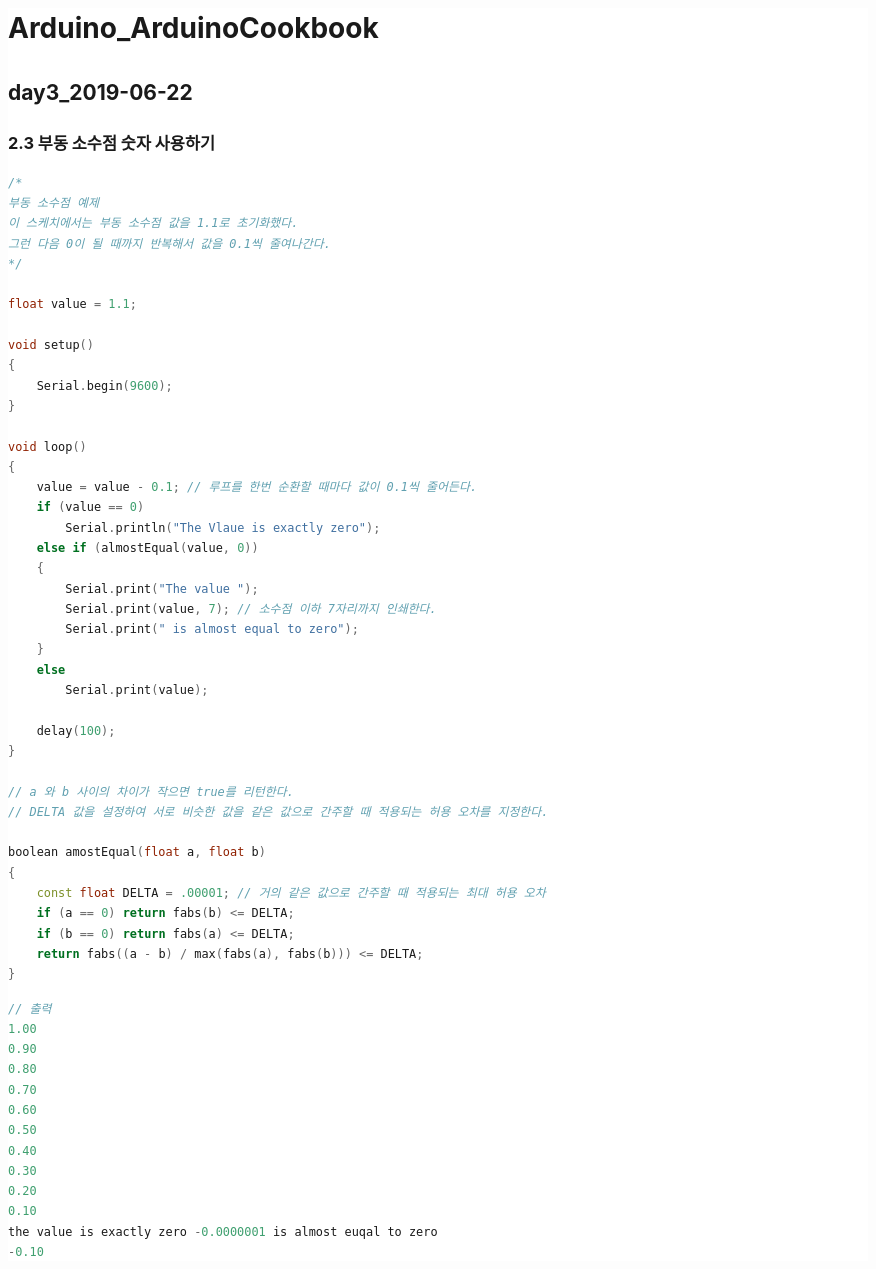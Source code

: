# Arduino_ArduinoCookbook

## day3_2019-06-22

### 2.3 부동 소수점 숫자 사용하기

```c++
/*
부동 소수점 예제
이 스케치에서는 부동 소수점 값을 1.1로 초기화했다.
그런 다음 0이 될 때까지 반복해서 값을 0.1씩 줄여나간다.
*/

float value = 1.1;

void setup()
{
    Serial.begin(9600);
}

void loop()
{
    value = value - 0.1; // 루프를 한번 순환할 때마다 값이 0.1씩 줄어든다.
    if (value == 0)
        Serial.println("The Vlaue is exactly zero");
    else if (almostEqual(value, 0))
    {
        Serial.print("The value ");
        Serial.print(value, 7); // 소수점 이하 7자리까지 인쇄한다.
        Serial.print(" is almost equal to zero");
    }
    else
        Serial.print(value);
    
    delay(100);
}

// a 와 b 사이의 차이가 작으면 true를 리턴한다.
// DELTA 값을 설정하여 서로 비슷한 값을 같은 값으로 간주할 때 적용되는 허용 오차를 지정한다.

boolean amostEqual(float a, float b)
{
    const float DELTA = .00001; // 거의 같은 값으로 간주할 때 적용되는 최대 허용 오차
    if (a == 0) return fabs(b) <= DELTA;
    if (b == 0) return fabs(a) <= DELTA;
    return fabs((a - b) / max(fabs(a), fabs(b))) <= DELTA;
}
```

```c++
// 출력
1.00
0.90
0.80
0.70
0.60
0.50
0.40
0.30
0.20
0.10
the value is exactly zero -0.0000001 is almost euqal to zero
-0.10
```